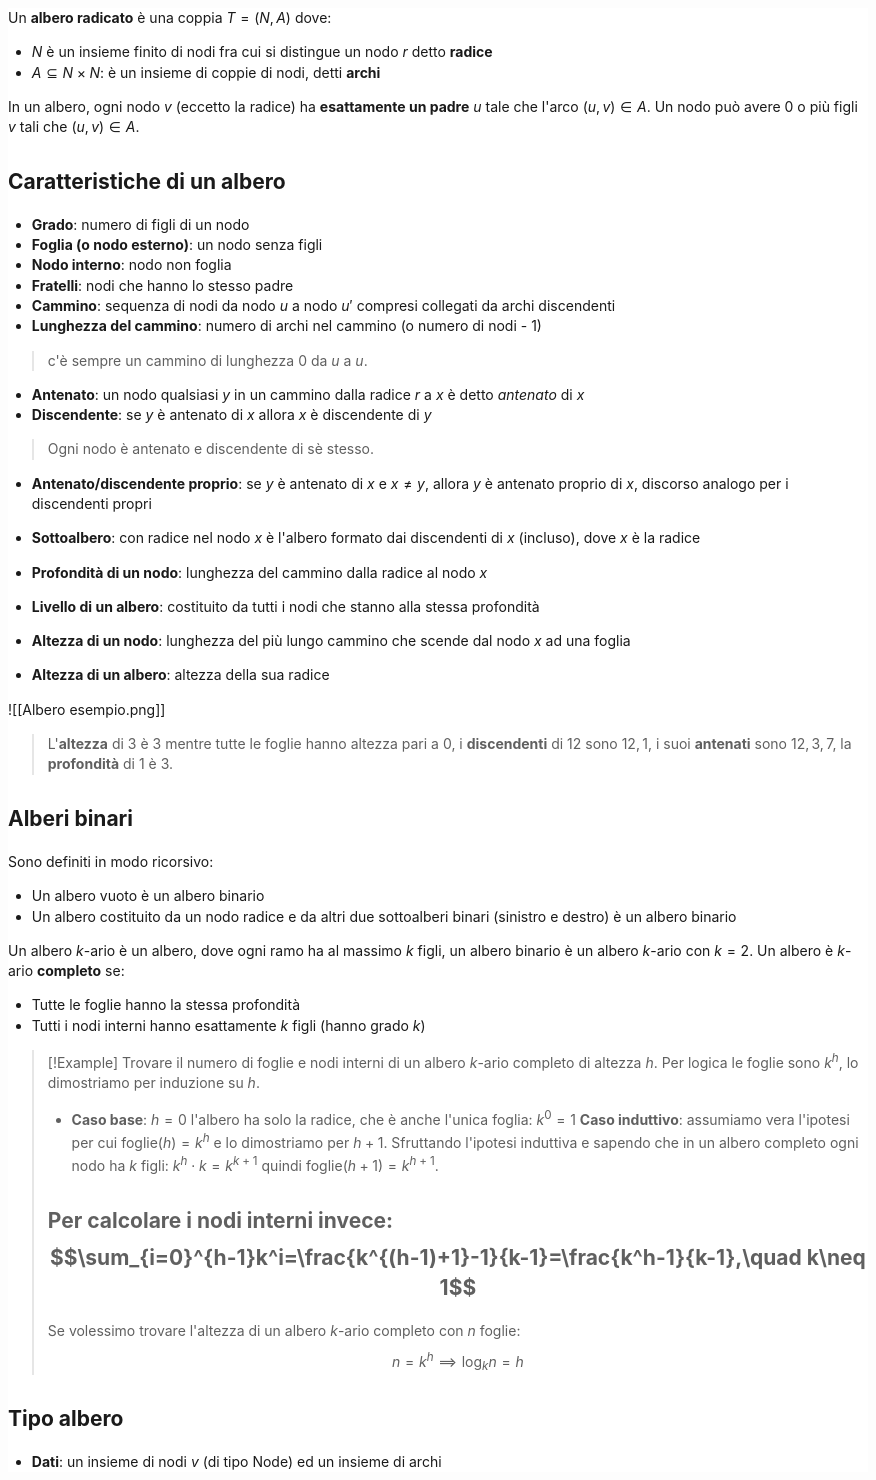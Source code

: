 Un **albero radicato** è una coppia $T=(N,A)$ dove:
- $N$ è un insieme finito di nodi fra cui si distingue un nodo $r$ detto **radice**
- $A\subseteq N\times N$: è un insieme di coppie di nodi, detti **archi**

In un albero, ogni nodo $v$ (eccetto la radice) ha **esattamente un padre** $u$ tale che l'arco $(u,v)\in A$.
Un nodo può avere $0$ o più figli $v$ tali che $(u, v)\in A$.
## Caratteristiche di un albero
- **Grado**: numero di figli di un nodo
- **Foglia (o nodo esterno)**: un nodo senza figli
- **Nodo interno**: nodo non foglia
- **Fratelli**: nodi che hanno lo stesso padre
- **Cammino**: sequenza di nodi da nodo $u$ a nodo $u'$ compresi collegati da archi discendenti
- **Lunghezza del cammino**: numero di archi nel cammino (o numero di nodi - 1)
>c'è sempre un cammino di lunghezza $0$ da $u$ a $u$.

- **Antenato**: un nodo qualsiasi $y$ in un cammino dalla radice $r$ a $x$ è detto _antenato_ di $x$
- **Discendente**: se $y$ è antenato di $x$ allora $x$ è discendente di $y$ 
>Ogni nodo è antenato e discendente di sè stesso.
- **Antenato/discendente proprio**: se $y$ è antenato di $x$ e $x\neq y$, allora $y$ è antenato proprio di $x$, discorso analogo per i discendenti propri

- **Sottoalbero**: con radice nel nodo $x$ è l'albero formato dai discendenti di $x$ (incluso), dove $x$ è la radice
- **Profondità di un nodo**: lunghezza del cammino dalla radice al nodo $x$
- **Livello di un albero**: costituito da tutti i nodi che stanno alla stessa profondità
- **Altezza di un nodo**: lunghezza del più lungo cammino che scende dal nodo $x$ ad una foglia
- **Altezza di un albero**: altezza della sua radice

![[Albero esempio.png]]
>L'**altezza** di $3$ è $3$ mentre tutte le foglie hanno altezza pari a $0$, i **discendenti** di $12$ sono $12,1$, i suoi **antenati** sono $12,3,7$, la **profondità** di $1$ è $3$.

## Alberi binari
Sono definiti in modo ricorsivo:
- Un albero vuoto è un albero binario
- Un albero costituito da un nodo radice e da altri due sottoalberi binari (sinistro e destro) è un albero binario

Un albero $k$-ario è un albero, dove ogni ramo ha al massimo $k$ figli, un albero binario è un albero $k$-ario con $k=2$.
Un albero è $k$-ario **completo** se:
- Tutte le foglie hanno la stessa profondità
- Tutti i nodi interni hanno esattamente $k$ figli (hanno grado $k$)

>[!Example]
>Trovare il numero di foglie e nodi interni di un albero $k$-ario completo di altezza $h$.
>Per logica le foglie sono $k^h$, lo dimostriamo per induzione su $h$.
>- **Caso base**: $h=0$
>	l'albero ha solo la radice, che è anche l'unica foglia: $k^0=1$
>**Caso induttivo**: assumiamo vera l'ipotesi per cui $\text{foglie}(h)=k^h$ e lo dimostriamo per $h+1$.
>Sfruttando l'ipotesi induttiva e sapendo che in un albero completo ogni nodo ha $k$ figli: $k^h\cdot k=k^{k+1}$ quindi $\text{foglie}(h+1)=k^{h+1}$.
>
>Per calcolare i nodi interni invece:
>$$\sum_{i=0}^{h-1}k^i=\frac{k^{(h-1)+1}-1}{k-1}=\frac{k^h-1}{k-1},\quad k\neq 1$$
>---
>Se volessimo trovare l'altezza di un albero $k$-ario completo con $n$ foglie:
>$$n=k^h\implies\log_kn=h$$
## Tipo albero
- **Dati**: un insieme di nodi $v$ (di tipo Node) ed un insieme di archi